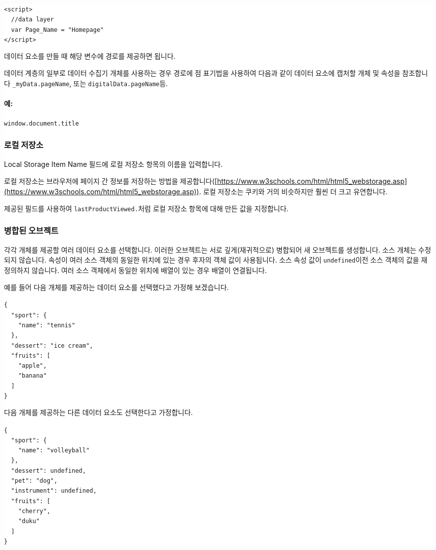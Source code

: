 ```markup
<script>
  //data layer
  var Page_Name = "Homepage"
</script>
```

데이터 요소를 만들 때 해당 변수에 경로를 제공하면 됩니다.

데이터 계층의 일부로 데이터 수집기 개체를 사용하는 경우 경로에 점 표기법을 사용하여 다음과 같이 데이터 요소에 캡처할 개체 및 속성을 참조합니다 `_myData.pageName`, 또는 `digitalData.pageName`등.

#### 예:

`window.document.title`

### 로컬 저장소

Local Storage Item Name 필드에 로컬 저장소 항목의 이름을 입력합니다.

로컬 저장소는 브라우저에 페이지 간 정보를 저장하는 방법을 제공합니다([https://www.w3schools.com/html/html5_webstorage.asp](https://www.w3schools.com/html/html5_webstorage.asp)). 로컬 저장소는 쿠키와 거의 비슷하지만 훨씬 더 크고 유연합니다.

제공된 필드를 사용하여 `lastProductViewed.`처럼 로컬 저장소 항목에 대해 만든 값을 지정합니다.

### 병합된 오브젝트

각각 개체를 제공할 여러 데이터 요소를 선택합니다. 이러한 오브젝트는 서로 깊게(재귀적으로) 병합되어 새 오브젝트를 생성합니다. 소스 개체는 수정되지 않습니다. 속성이 여러 소스 객체의 동일한 위치에 있는 경우 후자의 객체 값이 사용됩니다. 소스 속성 값이 `undefined`이전 소스 객체의 값을 재정의하지 않습니다. 여러 소스 객체에서 동일한 위치에 배열이 있는 경우 배열이 연결됩니다.

예를 들어 다음 개체를 제공하는 데이터 요소를 선택했다고 가정해 보겠습니다.

```
{
  "sport": {
    "name": "tennis"
  },
  "dessert": "ice cream",
  "fruits": [
    "apple",
    "banana"
  ]
}
```

다음 개체를 제공하는 다른 데이터 요소도 선택한다고 가정합니다.

```
{
  "sport": {
    "name": "volleyball"
  },
  "dessert": undefined,
  "pet": "dog",
  "instrument": undefined,
  "fruits": [
    "cherry",
    "duku"
  ]
}
```
